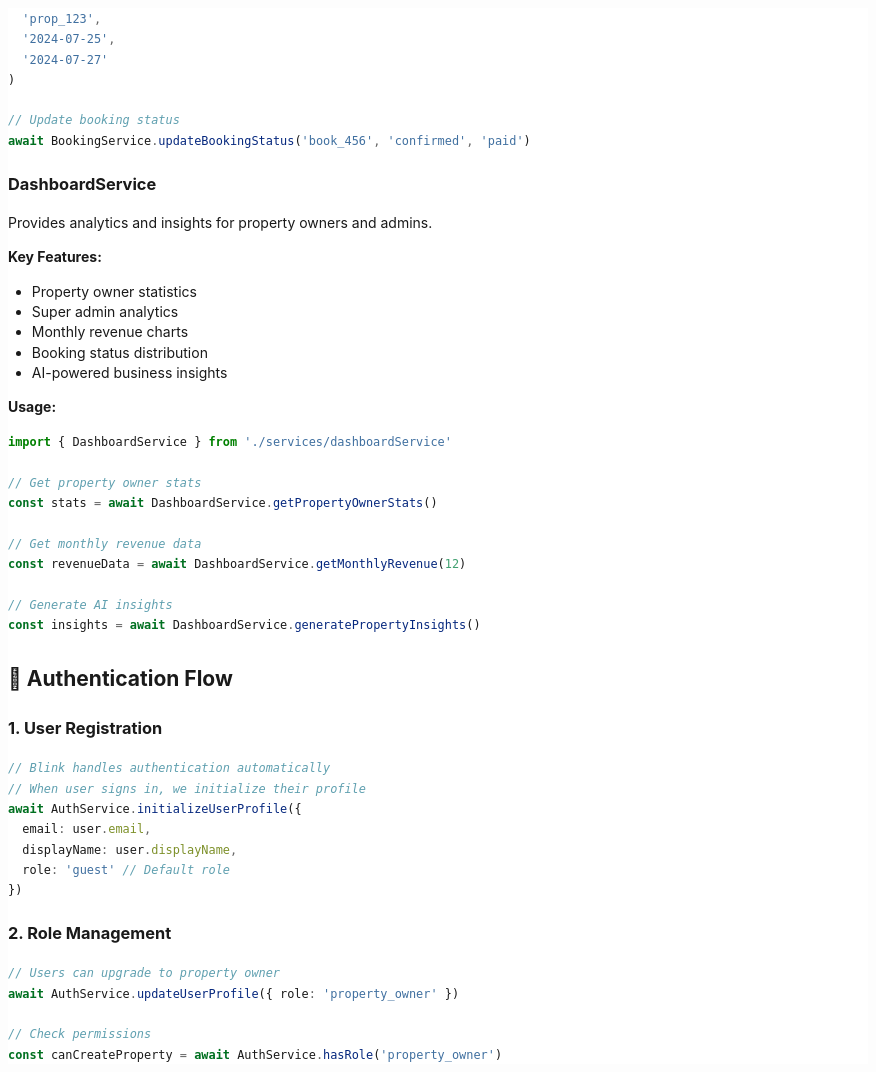 ```typescript
  'prop_123',
  '2024-07-25',
  '2024-07-27'
)

// Update booking status
await BookingService.updateBookingStatus('book_456', 'confirmed', 'paid')
```

### DashboardService
Provides analytics and insights for property owners and admins.

**Key Features:**
- Property owner statistics
- Super admin analytics
- Monthly revenue charts
- Booking status distribution
- AI-powered business insights

**Usage:**
```typescript
import { DashboardService } from './services/dashboardService'

// Get property owner stats
const stats = await DashboardService.getPropertyOwnerStats()

// Get monthly revenue data
const revenueData = await DashboardService.getMonthlyRevenue(12)

// Generate AI insights
const insights = await DashboardService.generatePropertyInsights()
```

## 🔐 Authentication Flow

### 1. User Registration
```typescript
// Blink handles authentication automatically
// When user signs in, we initialize their profile
await AuthService.initializeUserProfile({
  email: user.email,
  displayName: user.displayName,
  role: 'guest' // Default role
})
```

### 2. Role Management
```typescript
// Users can upgrade to property owner
await AuthService.updateUserProfile({ role: 'property_owner' })

// Check permissions
const canCreateProperty = await AuthService.hasRole('property_owner')
```
